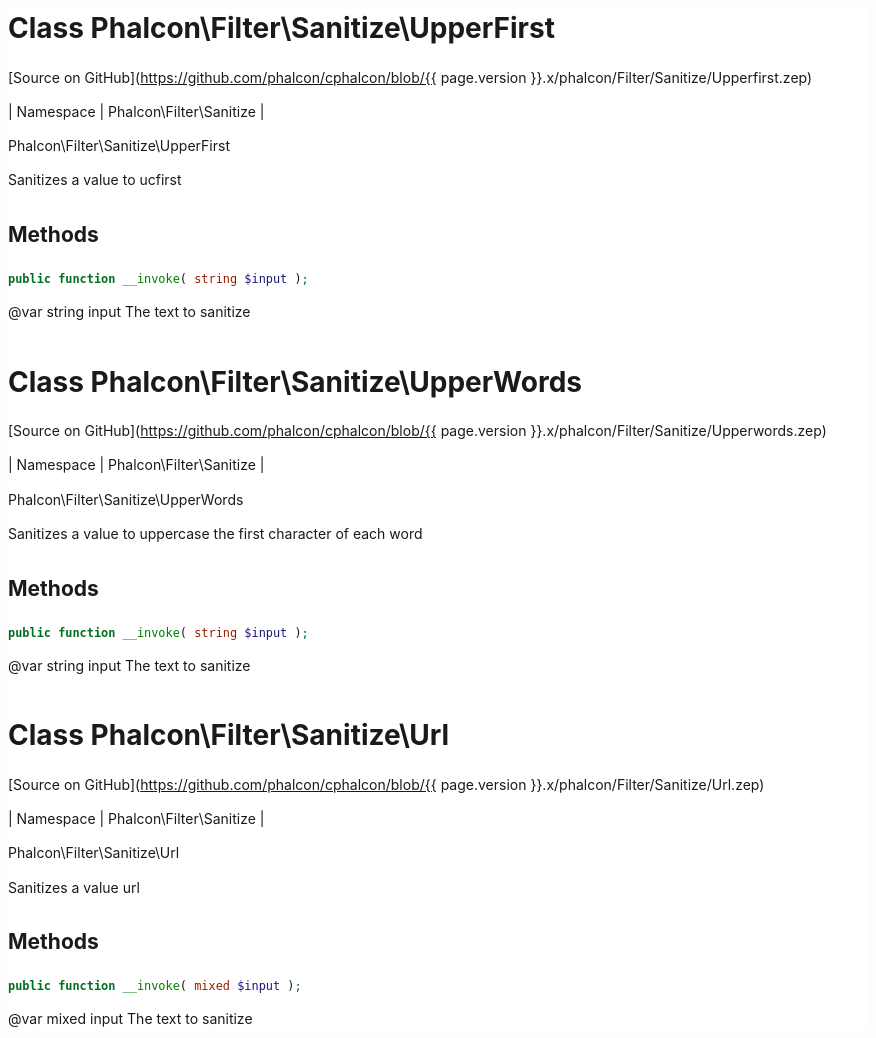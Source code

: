 

        
<h1 id="filter-sanitize-upperfirst">Class Phalcon\Filter\Sanitize\UpperFirst</h1>

[Source on GitHub](https://github.com/phalcon/cphalcon/blob/{{ page.version }}.x/phalcon/Filter/Sanitize/Upperfirst.zep)

| Namespace  | Phalcon\Filter\Sanitize |

Phalcon\Filter\Sanitize\UpperFirst

Sanitizes a value to ucfirst


## Methods
```php
public function __invoke( string $input );
```
@var string input The text to sanitize



        
<h1 id="filter-sanitize-upperwords">Class Phalcon\Filter\Sanitize\UpperWords</h1>

[Source on GitHub](https://github.com/phalcon/cphalcon/blob/{{ page.version }}.x/phalcon/Filter/Sanitize/Upperwords.zep)

| Namespace  | Phalcon\Filter\Sanitize |

Phalcon\Filter\Sanitize\UpperWords

Sanitizes a value to uppercase the first character of each word


## Methods
```php
public function __invoke( string $input );
```
@var string input The text to sanitize



        
<h1 id="filter-sanitize-url">Class Phalcon\Filter\Sanitize\Url</h1>

[Source on GitHub](https://github.com/phalcon/cphalcon/blob/{{ page.version }}.x/phalcon/Filter/Sanitize/Url.zep)

| Namespace  | Phalcon\Filter\Sanitize |

Phalcon\Filter\Sanitize\Url

Sanitizes a value url


## Methods
```php
public function __invoke( mixed $input );
```
@var mixed input The text to sanitize


